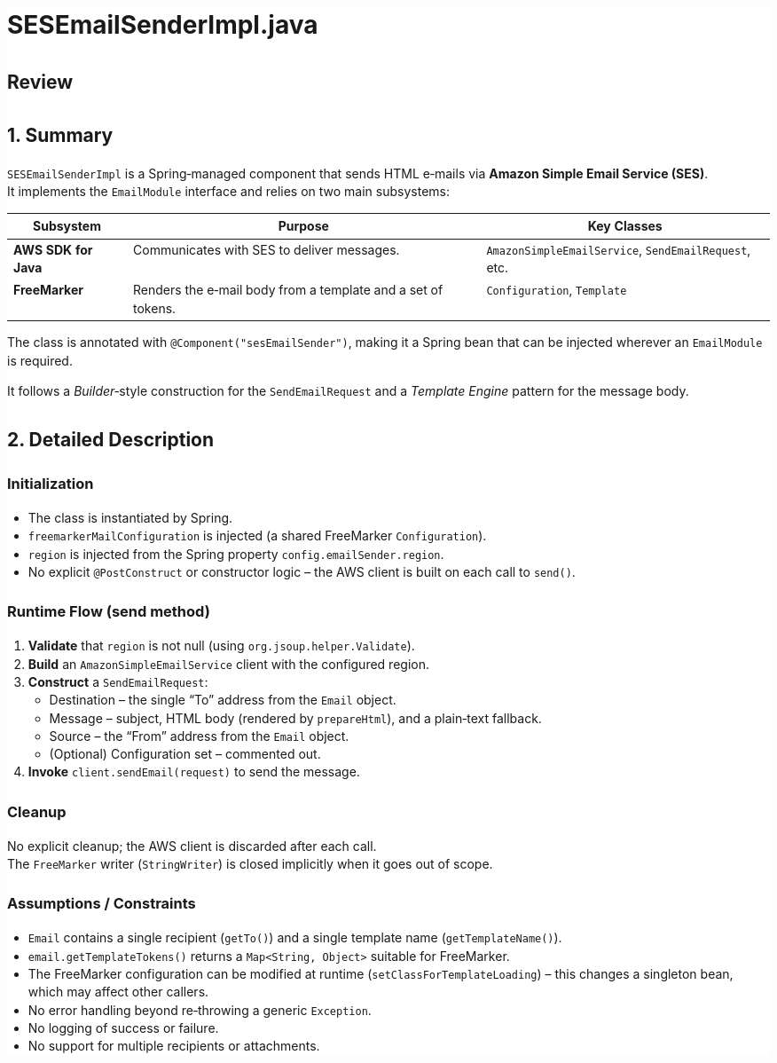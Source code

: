 # SESEmailSenderImpl.java

## Review

## 1. Summary  

`SESEmailSenderImpl` is a Spring‑managed component that sends HTML e‑mails via **Amazon Simple Email Service (SES)**.  
It implements the `EmailModule` interface and relies on two main subsystems:

| Subsystem | Purpose | Key Classes |
|-----------|---------|-------------|
| **AWS SDK for Java** | Communicates with SES to deliver messages. | `AmazonSimpleEmailService`, `SendEmailRequest`, etc. |
| **FreeMarker** | Renders the e‑mail body from a template and a set of tokens. | `Configuration`, `Template` |

The class is annotated with `@Component("sesEmailSender")`, making it a Spring bean that can be injected wherever an `EmailModule` is required.  

It follows a *Builder*‑style construction for the `SendEmailRequest` and a *Template Engine* pattern for the message body.

## 2. Detailed Description  

### Initialization  
* The class is instantiated by Spring.  
* `freemarkerMailConfiguration` is injected (a shared FreeMarker `Configuration`).  
* `region` is injected from the Spring property `config.emailSender.region`.  
* No explicit `@PostConstruct` or constructor logic – the AWS client is built on each call to `send()`.

### Runtime Flow (send method)  
1. **Validate** that `region` is not null (using `org.jsoup.helper.Validate`).  
2. **Build** an `AmazonSimpleEmailService` client with the configured region.  
3. **Construct** a `SendEmailRequest`:  
   * Destination – the single “To” address from the `Email` object.  
   * Message – subject, HTML body (rendered by `prepareHtml`), and a plain‑text fallback.  
   * Source – the “From” address from the `Email` object.  
   * (Optional) Configuration set – commented out.  
4. **Invoke** `client.sendEmail(request)` to send the message.

### Cleanup  
No explicit cleanup; the AWS client is discarded after each call.  
The `FreeMarker` writer (`StringWriter`) is closed implicitly when it goes out of scope.

### Assumptions / Constraints  
* `Email` contains a single recipient (`getTo()`) and a single template name (`getTemplateName()`).  
* `email.getTemplateTokens()` returns a `Map<String, Object>` suitable for FreeMarker.  
* The FreeMarker configuration can be modified at runtime (`setClassForTemplateLoading`) – this changes a singleton bean, which may affect other callers.  
* No error handling beyond re‑throwing a generic `Exception`.  
* No logging of success or failure.  
* No support for multiple recipients or attachments.  
